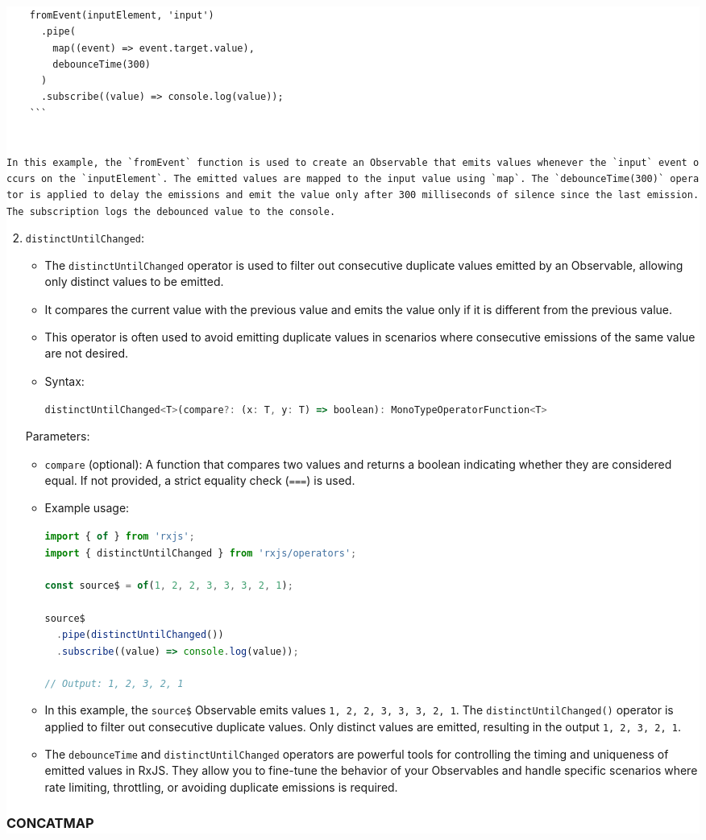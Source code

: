         fromEvent(inputElement, 'input')
          .pipe(
            map((event) => event.target.value),
            debounceTime(300)
          )
          .subscribe((value) => console.log(value));
        ```
        
    
    In this example, the `fromEvent` function is used to create an Observable that emits values whenever the `input` event occurs on the `inputElement`. The emitted values are mapped to the input value using `map`. The `debounceTime(300)` operator is applied to delay the emissions and emit the value only after 300 milliseconds of silence since the last emission. The subscription logs the debounced value to the console.
    
2. `distinctUntilChanged`:
    - The `distinctUntilChanged` operator is used to filter out consecutive duplicate values emitted by an Observable, allowing only distinct values to be emitted.
    - It compares the current value with the previous value and emits the value only if it is different from the previous value.
    - This operator is often used to avoid emitting duplicate values in scenarios where consecutive emissions of the same value are not desired.
    - Syntax:
        
        ```jsx
        distinctUntilChanged<T>(compare?: (x: T, y: T) => boolean): MonoTypeOperatorFunction<T>
        ```
        
    
    Parameters:
    
    - `compare` (optional): A function that compares two values and returns a boolean indicating whether they are considered equal. If not provided, a strict equality check (`===`) is used.
    - Example usage:
        
        ```jsx
        import { of } from 'rxjs';
        import { distinctUntilChanged } from 'rxjs/operators';
        
        const source$ = of(1, 2, 2, 3, 3, 3, 2, 1);
        
        source$
          .pipe(distinctUntilChanged())
          .subscribe((value) => console.log(value));
        
        // Output: 1, 2, 3, 2, 1
        ```
        
    - In this example, the `source$` Observable emits values `1, 2, 2, 3, 3, 3, 2, 1`. The `distinctUntilChanged()` operator is applied to filter out consecutive duplicate values. Only distinct values are emitted, resulting in the output `1, 2, 3, 2, 1`.
    - The `debounceTime` and `distinctUntilChanged` operators are powerful tools for controlling the timing and uniqueness of emitted values in RxJS. They allow you to fine-tune the behavior of your Observables and handle specific scenarios where rate limiting, throttling, or avoiding duplicate emissions is required.

### CONCATMAP
